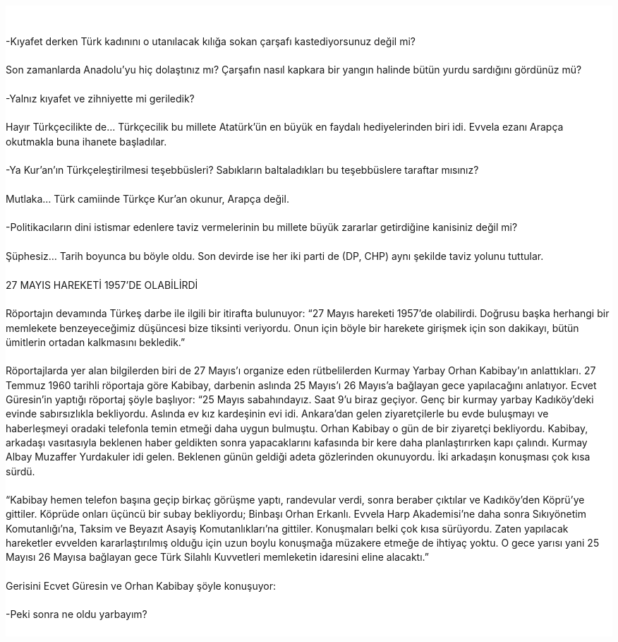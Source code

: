    <br/>
   <br/>
   -Kıyafet derken Türk kadınını o utanılacak kılığa sokan çarşafı kastediyorsunuz değil mi?
   <br/>
   <br/>
   Son zamanlarda Anadolu’yu hiç dolaştınız mı? Çarşafın nasıl kapkara bir yangın halinde bütün yurdu sardığını gördünüz mü?
   <br/>
   <br/>
   -Yalnız kıyafet ve zihniyette mi geriledik?
   <br/>
   <br/>
   Hayır Türkçecilikte de… Türkçecilik bu millete Atatürk’ün en büyük en faydalı hediyelerinden biri idi. Evvela ezanı Arapça okutmakla buna ihanete başladılar.
   <br/>
   <br/>
   -Ya Kur’an’ın Türkçeleştirilmesi teşebbüsleri? Sabıkların baltaladıkları bu teşebbüslere taraftar mısınız?
   <br/>
   <br/>
   Mutlaka… Türk camiinde Türkçe Kur’an okunur, Arapça değil.
   <br/>
   <br/>
   -Politikacıların dini istismar edenlere taviz vermelerinin bu millete büyük zararlar getirdiğine kanisiniz değil mi?
   <br/>
   <br/>
   Şüphesiz… Tarih boyunca bu böyle oldu. Son devirde ise her iki parti de (DP, CHP) aynı şekilde taviz yolunu tuttular.
   <br/>
   <br/>
   27 MAYIS HAREKETİ 1957’DE OLABİLİRDİ
   <br/>
   <br/>
   Röportajın devamında Türkeş darbe ile ilgili bir itirafta bulunuyor: “27 Mayıs hareketi 1957’de olabilirdi. Doğrusu başka herhangi bir memlekete benzeyeceğimiz düşüncesi bize tiksinti veriyordu. Onun için böyle bir harekete girişmek için son dakikayı, bütün ümitlerin ortadan kalkmasını bekledik.”
   <br/>
   <br/>
   Röportajlarda yer alan bilgilerden biri de 27 Mayıs’ı organize eden rütbelilerden Kurmay Yarbay Orhan Kabibay’ın anlattıkları. 27 Temmuz 1960 tarihli röportaja göre Kabibay, darbenin aslında 25 Mayıs’ı 26 Mayıs’a bağlayan gece yapılacağını anlatıyor. Ecvet Güresin’in yaptığı röportaj şöyle başlıyor: “25 Mayıs sabahındayız. Saat 9’u biraz geçiyor. Genç bir kurmay yarbay Kadıköy’deki evinde sabırsızlıkla bekliyordu. Aslında ev kız kardeşinin evi idi. Ankara’dan gelen ziyaretçilerle bu evde buluşmayı ve haberleşmeyi oradaki telefonla temin etmeği daha uygun bulmuştu. Orhan Kabibay o gün de bir ziyaretçi bekliyordu. Kabibay, arkadaşı vasıtasıyla beklenen haber geldikten sonra yapacaklarını kafasında bir kere daha planlaştırırken kapı çalındı. Kurmay Albay Muzaffer Yurdakuler idi gelen. Beklenen günün geldiği adeta gözlerinden okunuyordu. İki arkadaşın konuşması çok kısa sürdü.
   <br/>
   <br/>
   “Kabibay hemen telefon başına geçip birkaç görüşme yaptı, randevular verdi, sonra beraber çıktılar ve Kadıköy’den Köprü’ye gittiler. Köprüde onları üçüncü bir subay bekliyordu; Binbaşı Orhan Erkanlı. Evvela Harp Akademisi’ne daha sonra Sıkıyönetim Komutanlığı’na, Taksim ve Beyazıt Asayiş Komutanlıkları’na gittiler. Konuşmaları belki çok kısa sürüyordu. Zaten yapılacak hareketler evvelden kararlaştırılmış olduğu için uzun boylu konuşmağa müzakere etmeğe de ihtiyaç yoktu. O gece yarısı yani 25 Mayısı 26 Mayısa bağlayan gece Türk Silahlı Kuvvetleri memleketin idaresini eline alacaktı.”
   <br/>
   <br/>
   Gerisini Ecvet Güresin ve Orhan Kabibay şöyle konuşuyor:
   <br/>
   <br/>
   -Peki sonra ne oldu yarbayım?
   <br/>
   <br/>